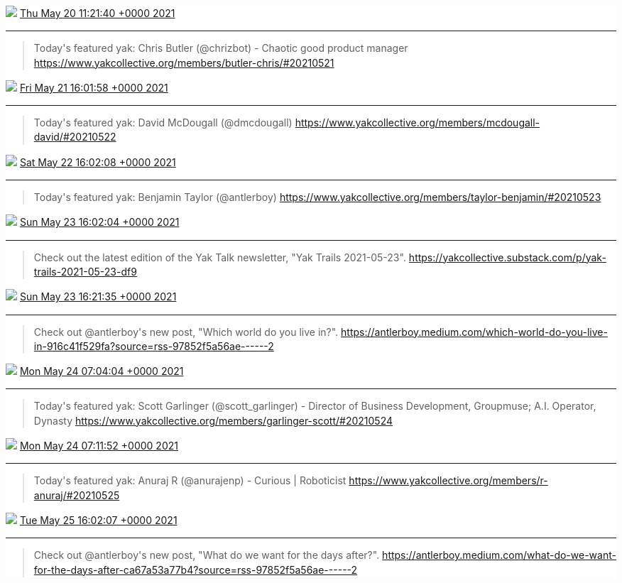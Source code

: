 <img src="media/tweet.ico" width="12" /> [Thu May 20 11:21:40 +0000 2021](https://twitter.com/yak_collective/status/1395338932330680320)

----

> Today's featured yak: Chris Butler (@chrizbot) - Chaotic good product manager https://www.yakcollective.org/members/butler-chris/#20210521

<img src="media/tweet.ico" width="12" /> [Fri May 21 16:01:58 +0000 2021](https://twitter.com/yak_collective/status/1395771860860784645)

----

> Today's featured yak: David McDougall (@dmcdougall) https://www.yakcollective.org/members/mcdougall-david/#20210522

<img src="media/tweet.ico" width="12" /> [Sat May 22 16:02:08 +0000 2021](https://twitter.com/yak_collective/status/1396134289201303554)

----

> Today's featured yak: Benjamin Taylor (@antlerboy) https://www.yakcollective.org/members/taylor-benjamin/#20210523

<img src="media/tweet.ico" width="12" /> [Sun May 23 16:02:04 +0000 2021](https://twitter.com/yak_collective/status/1396496661111836672)

----

> Check out the latest edition of the Yak Talk newsletter, "Yak Trails 2021-05-23". https://yakcollective.substack.com/p/yak-trails-2021-05-23-df9

<img src="media/tweet.ico" width="12" /> [Sun May 23 16:21:35 +0000 2021](https://twitter.com/yak_collective/status/1396501571521875968)

----

> Check out @antlerboy's new post, "Which world do you live in?". https://antlerboy.medium.com/which-world-do-you-live-in-916c41f529fa?source=rss-97852f5a56ae------2

<img src="media/tweet.ico" width="12" /> [Mon May 24 07:04:04 +0000 2021](https://twitter.com/yak_collective/status/1396723657276338183)

----

> Today's featured yak: Scott Garlinger (@scott_garlinger) - Director of Business Development, Groupmuse; A.I. Operator, Dynasty https://www.yakcollective.org/members/garlinger-scott/#20210524

<img src="media/tweet.ico" width="12" /> [Mon May 24 07:11:52 +0000 2021](https://twitter.com/yak_collective/status/1396725622458789889)

----

> Today's featured yak: Anuraj R (@anurajenp) - Curious | Roboticist
>  https://www.yakcollective.org/members/r-anuraj/#20210525

<img src="media/tweet.ico" width="12" /> [Tue May 25 16:02:07 +0000 2021](https://twitter.com/yak_collective/status/1397221448335364107)

----

> Check out @antlerboy's new post, "What do we want for the days after?". https://antlerboy.medium.com/what-do-we-want-for-the-days-after-ca67a53a77b4?source=rss-97852f5a56ae------2
